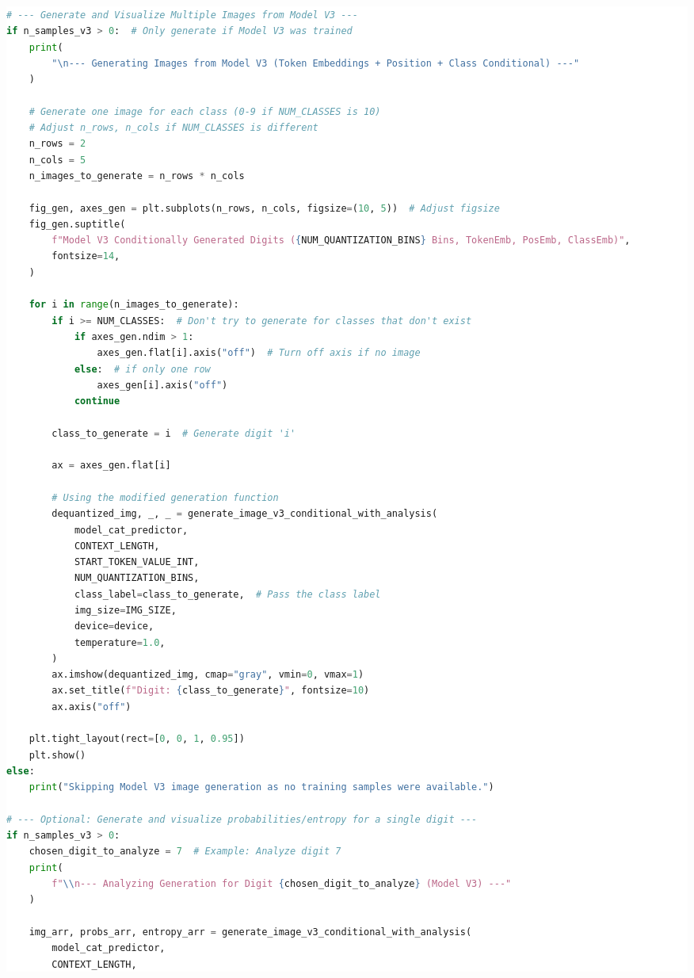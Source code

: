 
```python
# --- Generate and Visualize Multiple Images from Model V3 ---
if n_samples_v3 > 0:  # Only generate if Model V3 was trained
    print(
        "\n--- Generating Images from Model V3 (Token Embeddings + Position + Class Conditional) ---"
    )

    # Generate one image for each class (0-9 if NUM_CLASSES is 10)
    # Adjust n_rows, n_cols if NUM_CLASSES is different
    n_rows = 2
    n_cols = 5
    n_images_to_generate = n_rows * n_cols

    fig_gen, axes_gen = plt.subplots(n_rows, n_cols, figsize=(10, 5))  # Adjust figsize
    fig_gen.suptitle(
        f"Model V3 Conditionally Generated Digits ({NUM_QUANTIZATION_BINS} Bins, TokenEmb, PosEmb, ClassEmb)",
        fontsize=14,
    )

    for i in range(n_images_to_generate):
        if i >= NUM_CLASSES:  # Don't try to generate for classes that don't exist
            if axes_gen.ndim > 1:
                axes_gen.flat[i].axis("off")  # Turn off axis if no image
            else:  # if only one row
                axes_gen[i].axis("off")
            continue

        class_to_generate = i  # Generate digit 'i'

        ax = axes_gen.flat[i]

        # Using the modified generation function
        dequantized_img, _, _ = generate_image_v3_conditional_with_analysis(
            model_cat_predictor,
            CONTEXT_LENGTH,
            START_TOKEN_VALUE_INT,
            NUM_QUANTIZATION_BINS,
            class_label=class_to_generate,  # Pass the class label
            img_size=IMG_SIZE,
            device=device,
            temperature=1.0,
        )
        ax.imshow(dequantized_img, cmap="gray", vmin=0, vmax=1)
        ax.set_title(f"Digit: {class_to_generate}", fontsize=10)
        ax.axis("off")

    plt.tight_layout(rect=[0, 0, 1, 0.95])
    plt.show()
else:
    print("Skipping Model V3 image generation as no training samples were available.")

# --- Optional: Generate and visualize probabilities/entropy for a single digit ---
if n_samples_v3 > 0:
    chosen_digit_to_analyze = 7  # Example: Analyze digit 7
    print(
        f"\\n--- Analyzing Generation for Digit {chosen_digit_to_analyze} (Model V3) ---"
    )

    img_arr, probs_arr, entropy_arr = generate_image_v3_conditional_with_analysis(
        model_cat_predictor,
        CONTEXT_LENGTH,
```